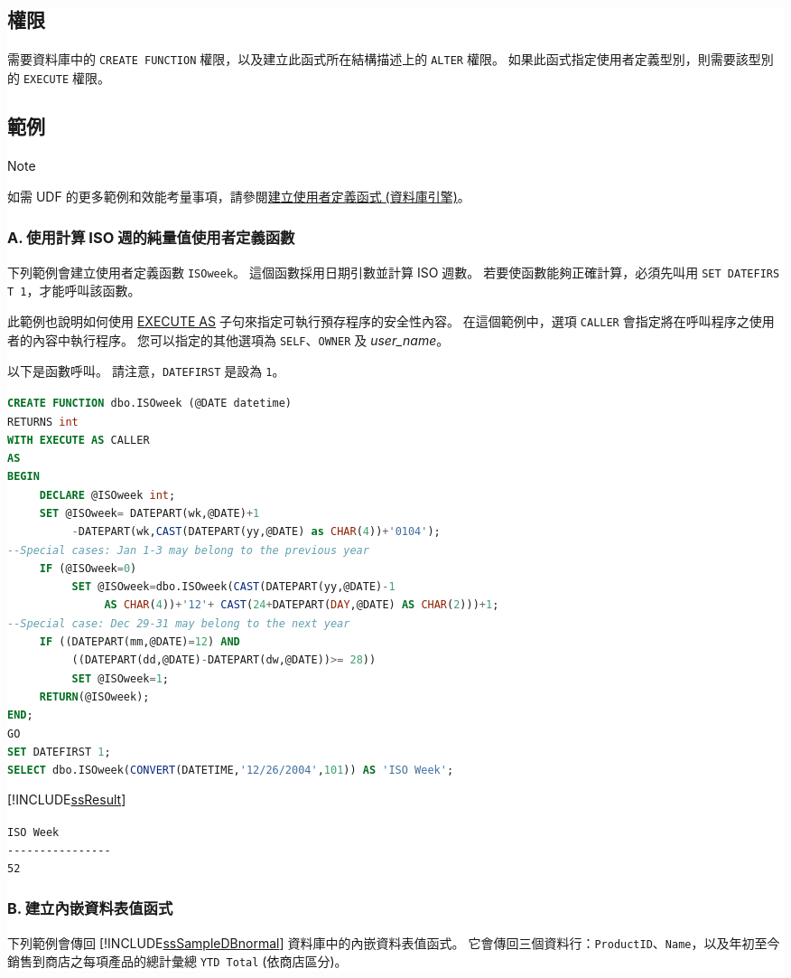 ## <a name="permissions"></a>權限  
 需要資料庫中的 `CREATE FUNCTION` 權限，以及建立此函式所在結構描述上的 `ALTER` 權限。 如果此函式指定使用者定義型別，則需要該型別的 `EXECUTE` 權限。  
  
## <a name="examples"></a>範例  

> [!NOTE]
> 如需 UDF 的更多範例和效能考量事項，請參閱[建立使用者定義函式 &#40;資料庫引擎&#41;](../../relational-databases/user-defined-functions/create-user-defined-functions-database-engine.md)。 

### <a name="a-using-a-scalar-valued-user-defined-function-that-calculates-the-iso-week"></a>A. 使用計算 ISO 週的純量值使用者定義函數  
 下列範例會建立使用者定義函數 `ISOweek`。 這個函數採用日期引數並計算 ISO 週數。 若要使函數能夠正確計算，必須先叫用 `SET DATEFIRST 1`，才能呼叫該函數。  
  
 此範例也說明如何使用 [EXECUTE AS](../../t-sql/statements/execute-as-clause-transact-sql.md) 子句來指定可執行預存程序的安全性內容。 在這個範例中，選項 `CALLER` 會指定將在呼叫程序之使用者的內容中執行程序。 您可以指定的其他選項為 `SELF`、`OWNER` 及 *user_name*。  
  
 以下是函數呼叫。 請注意，`DATEFIRST` 是設為 `1`。  
  
```sql
CREATE FUNCTION dbo.ISOweek (@DATE datetime)  
RETURNS int  
WITH EXECUTE AS CALLER  
AS  
BEGIN  
     DECLARE @ISOweek int;  
     SET @ISOweek= DATEPART(wk,@DATE)+1  
          -DATEPART(wk,CAST(DATEPART(yy,@DATE) as CHAR(4))+'0104');  
--Special cases: Jan 1-3 may belong to the previous year  
     IF (@ISOweek=0)   
          SET @ISOweek=dbo.ISOweek(CAST(DATEPART(yy,@DATE)-1   
               AS CHAR(4))+'12'+ CAST(24+DATEPART(DAY,@DATE) AS CHAR(2)))+1;  
--Special case: Dec 29-31 may belong to the next year  
     IF ((DATEPART(mm,@DATE)=12) AND   
          ((DATEPART(dd,@DATE)-DATEPART(dw,@DATE))>= 28))  
          SET @ISOweek=1;  
     RETURN(@ISOweek);  
END;  
GO  
SET DATEFIRST 1;  
SELECT dbo.ISOweek(CONVERT(DATETIME,'12/26/2004',101)) AS 'ISO Week';  
```  
  
 [!INCLUDE[ssResult](../../includes/ssresult-md.md)]  
  
``` 
ISO Week  
----------------  
52  
```  
  
### <a name="b-creating-an-inline-table-valued-function"></a>B. 建立內嵌資料表值函式  
 下列範例會傳回 [!INCLUDE[ssSampleDBnormal](../../includes/sssampledbnormal-md.md)] 資料庫中的內嵌資料表值函式。 它會傳回三個資料行：`ProductID`、`Name`，以及年初至今銷售到商店之每項產品的總計彙總 `YTD Total` (依商店區分)。  
  